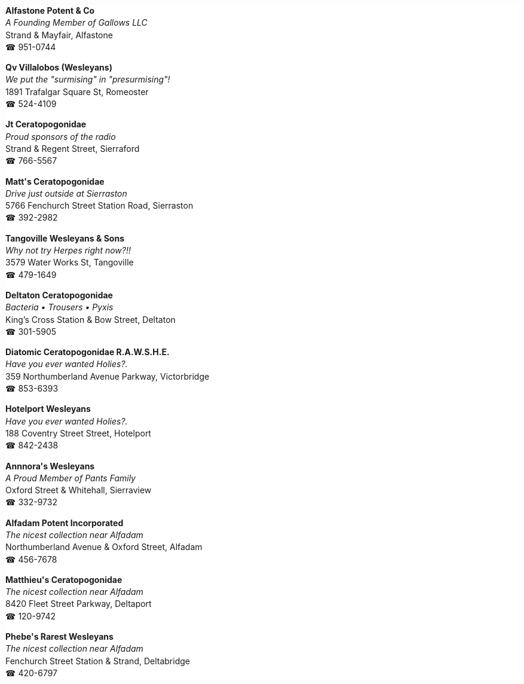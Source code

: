 **Alfastone Potent & Co**  
_A Founding Member of Gallows LLC_  
Strand & Mayfair, Alfastone  
☎ 951-0744

**Qv Villalobos (Wesleyans)**  
_We put the "surmising" in "presurmising"!_  
1891 Trafalgar Square St, Romeoster  
☎ 524-4109

**Jt Ceratopogonidae**  
_Proud sponsors of the radio_  
Strand & Regent Street, Sierraford  
☎ 766-5567

**Matt's Ceratopogonidae**  
_Drive just outside at Sierraston_  
5766 Fenchurch Street Station Road, Sierraston  
☎ 392-2982

**Tangoville Wesleyans & Sons**  
_Why not try Herpes right now?!!_  
3579 Water Works St, Tangoville  
☎ 479-1649

**Deltaton Ceratopogonidae**  
_Bacteria • Trousers • Pyxis_  
King’s Cross Station & Bow Street, Deltaton  
☎ 301-5905

**Diatomic Ceratopogonidae R.A.W.S.H.E.**  
_Have you ever wanted Holies?._  
359 Northumberland Avenue Parkway, Victorbridge  
☎ 853-6393

**Hotelport Wesleyans**  
_Have you ever wanted Holies?._  
188 Coventry Street Street, Hotelport  
☎ 842-2438

**Annnora's Wesleyans**  
_A Proud Member of Pants Family_  
Oxford Street & Whitehall, Sierraview  
☎ 332-9732

**Alfadam Potent Incorporated**  
_The nicest collection near Alfadam_  
Northumberland Avenue & Oxford Street, Alfadam  
☎ 456-7678

**Matthieu's Ceratopogonidae**  
_The nicest collection near Alfadam_  
8420 Fleet Street Parkway, Deltaport  
☎ 120-9742

**Phebe's Rarest Wesleyans**  
_The nicest collection near Alfadam_  
Fenchurch Street Station & Strand, Deltabridge  
☎ 420-6797
